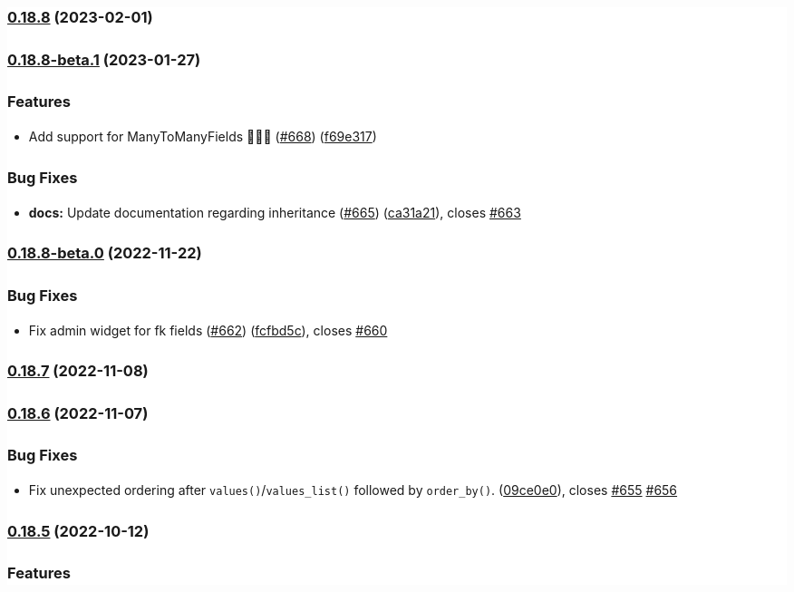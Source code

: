 ### [0.18.8](https://github.com/deschler/django-modeltranslation/compare/v0.18.8-beta.1...v0.18.8) (2023-02-01)

### [0.18.8-beta.1](https://github.com/deschler/django-modeltranslation/compare/v0.18.8-beta.0...v0.18.8-beta.1) (2023-01-27)


### Features

* Add support for ManyToManyFields 🧑‍🤝‍🧑 ([#668](https://github.com/deschler/django-modeltranslation/issues/668)) ([f69e317](https://github.com/deschler/django-modeltranslation/commit/f69e3172bc6254a4ddd8def7500632d0046b30eb))


### Bug Fixes

* **docs:** Update documentation regarding inheritance ([#665](https://github.com/deschler/django-modeltranslation/issues/665)) ([ca31a21](https://github.com/deschler/django-modeltranslation/commit/ca31a21f014b04978188562a0e0e1b58d95923e6)), closes [#663](https://github.com/deschler/django-modeltranslation/issues/663)

### [0.18.8-beta.0](https://github.com/deschler/django-modeltranslation/compare/v0.18.7...v0.18.8-beta.0) (2022-11-22)


### Bug Fixes

* Fix admin widget for fk fields ([#662](https://github.com/deschler/django-modeltranslation/issues/662)) ([fcfbd5c](https://github.com/deschler/django-modeltranslation/commit/fcfbd5ce059e4858a2c8d4803d094285282ad2c9)), closes [#660](https://github.com/deschler/django-modeltranslation/issues/660)

### [0.18.7](https://github.com/deschler/django-modeltranslation/compare/v0.18.6...v0.18.7) (2022-11-08)

### [0.18.6](https://github.com/deschler/django-modeltranslation/compare/v0.18.5...v0.18.6) (2022-11-07)


### Bug Fixes

* Fix unexpected ordering after `values()`/`values_list()` followed by `order_by()`. ([09ce0e0](https://github.com/deschler/django-modeltranslation/commit/09ce0e076ba323432275e28eb16fdb19f37df3e0)), closes [#655](https://github.com/deschler/django-modeltranslation/issues/655) [#656](https://github.com/deschler/django-modeltranslation/issues/656)

### [0.18.5](https://github.com/deschler/django-modeltranslation/compare/v0.18.4...v0.18.5) (2022-10-12)


### Features
